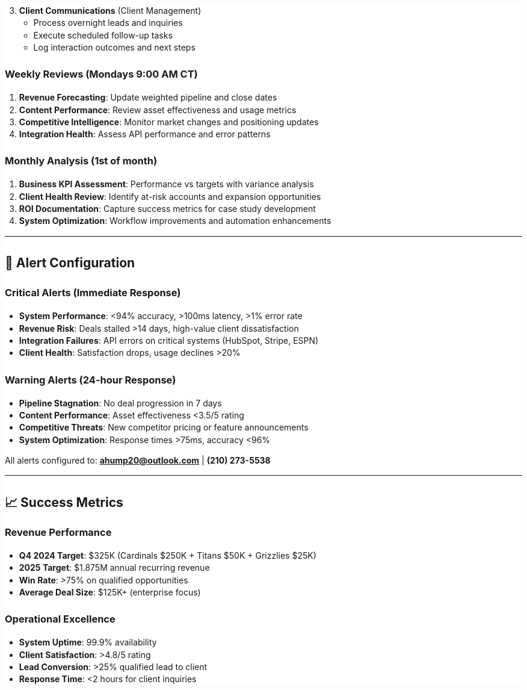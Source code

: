 3. **Client Communications** (Client Management)
   - Process overnight leads and inquiries
   - Execute scheduled follow-up tasks
   - Log interaction outcomes and next steps

### **Weekly Reviews** (Mondays 9:00 AM CT)
1. **Revenue Forecasting**: Update weighted pipeline and close dates
2. **Content Performance**: Review asset effectiveness and usage metrics
3. **Competitive Intelligence**: Monitor market changes and positioning updates
4. **Integration Health**: Assess API performance and error patterns

### **Monthly Analysis** (1st of month)
1. **Business KPI Assessment**: Performance vs targets with variance analysis
2. **Client Health Review**: Identify at-risk accounts and expansion opportunities
3. **ROI Documentation**: Capture success metrics for case study development
4. **System Optimization**: Workflow improvements and automation enhancements

---

## 🚨 **Alert Configuration**

### **Critical Alerts** (Immediate Response)
- **System Performance**: <94% accuracy, >100ms latency, >1% error rate
- **Revenue Risk**: Deals stalled >14 days, high-value client dissatisfaction
- **Integration Failures**: API errors on critical systems (HubSpot, Stripe, ESPN)
- **Client Health**: Satisfaction drops, usage declines >20%

### **Warning Alerts** (24-hour Response)
- **Pipeline Stagnation**: No deal progression in 7 days
- **Content Performance**: Asset effectiveness <3.5/5 rating
- **Competitive Threats**: New competitor pricing or feature announcements
- **System Optimization**: Response times >75ms, accuracy <96%

All alerts configured to: **ahump20@outlook.com** | **(210) 273-5538**

---

## 📈 **Success Metrics**

### **Revenue Performance**
- **Q4 2024 Target**: $325K (Cardinals $250K + Titans $50K + Grizzlies $25K)
- **2025 Target**: $1.875M annual recurring revenue
- **Win Rate**: >75% on qualified opportunities
- **Average Deal Size**: $125K+ (enterprise focus)

### **Operational Excellence**
- **System Uptime**: 99.9% availability
- **Client Satisfaction**: >4.8/5 rating
- **Lead Conversion**: >25% qualified lead to client
- **Response Time**: <2 hours for client inquiries
